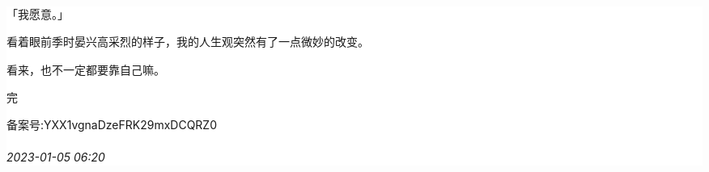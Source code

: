 
「我愿意。」


看着眼前季时晏兴高采烈的样子，我的人生观突然有了一点微妙的改变。


看来，也不一定都要靠自己嘛。


完


备案号:YXX1vgnaDzeFRK29mxDCQRZ0


###### 2023-01-05 06:20
